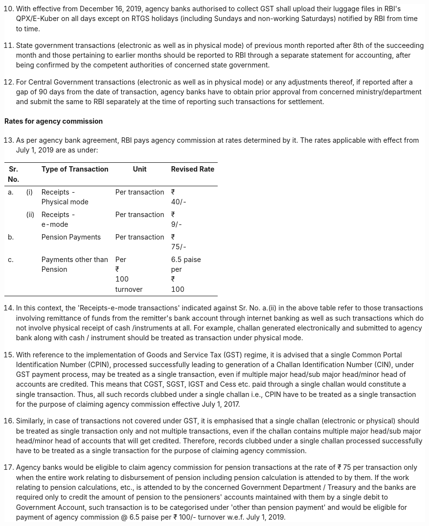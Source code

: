 10. With effective from December 16, 2019, agency banks authorised to collect GST shall upload their luggage files in RBI's QPX/E-Kuber on all days except on RTGS holidays (including Sundays and non-working Saturdays) notified by RBI from time to time.

11. State government transactions (electronic as well as in physical mode) of previous month reported after 8th of the succeeding month and those pertaining to earlier months should be reported to RBI through a separate statement for accounting, after being confirmed by the competent authorities of concerned state government.

12. For Central Government transactions (electronic as well as in physical mode) or any adjustments thereof, if reported after a gap of 90 days from the date of transaction, agency banks have to obtain prior approval from concerned ministry/department and submit the same to RBI separately at the time of reporting such transactions for settlement.

#### **Rates for agency commission**

13. As per agency bank agreement, RBI pays agency commission at rates determined by it. The rates applicable with effect from July 1, 2019 are as under:

| Sr.<br>No. |      | Type of Transaction            | Unit                        | Revised Rate                 |
|------------|------|--------------------------------|-----------------------------|------------------------------|
| a.         | (i)  | Receipts -<br>Physical mode    | Per transaction             | ₹<br>40/-                    |
|            | (ii) | Receipts -<br>e-mode           | Per transaction             | ₹<br>9/-                     |
| b.         |      | Pension Payments               | Per transaction             | ₹<br>75/-                    |
| c.         |      | Payments other than<br>Pension | Per<br>₹<br>100<br>turnover | 6.5 paise<br>per<br>₹<br>100 |

14. In this context, the 'Receipts-e-mode transactions' indicated against Sr. No. a.(ii) in the above table refer to those transactions involving remittance of funds from the remitter's bank account through internet banking as well as such transactions which do not involve physical receipt of cash /instruments at all. For example, challan generated electronically and submitted to agency bank along with cash / instrument should be treated as transaction under physical mode.

15. With reference to the implementation of Goods and Service Tax (GST) regime, it is advised that a single Common Portal Identification Number (CPIN), processed successfully leading to generation of a Challan Identification Number (CIN), under GST payment process, may be treated as a single transaction, even if multiple major head/sub major head/minor head of accounts are credited. This means that CGST, SGST, IGST and Cess etc. paid through a single challan would constitute a single transaction. Thus, all such records clubbed under a single challan i.e., CPIN have to be treated as a single transaction for the purpose of claiming agency commission effective July 1, 2017.

16. Similarly, in case of transactions not covered under GST, it is emphasised that a single challan (electronic or physical) should be treated as single transaction only and not multiple transactions, even if the challan contains multiple major head/sub major head/minor head of accounts that will get credited. Therefore, records clubbed under a single challan processed successfully have to be treated as a single transaction for the purpose of claiming agency commission.

17. Agency banks would be eligible to claim agency commission for pension transactions at the rate of ₹ 75 per transaction only when the entire work relating to disbursement of pension including pension calculation is attended to by them. If the work relating to pension calculations, etc., is attended to by the concerned Government Department / Treasury and the banks are required only to credit the amount of pension to the pensioners' accounts maintained with them by a single debit to Government Account, such transaction is to be categorised under 'other than pension payment' and would be eligible for payment of agency commission @ 6.5 paise per ₹ 100/- turnover w.e.f. July 1, 2019.
